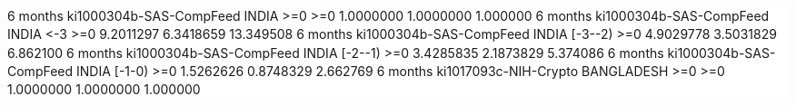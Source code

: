 6 months    ki1000304b-SAS-CompFeed    INDIA                          >=0                  >=0                 1.0000000    1.0000000     1.000000
6 months    ki1000304b-SAS-CompFeed    INDIA                          <-3                  >=0                 9.2011297    6.3418659    13.349508
6 months    ki1000304b-SAS-CompFeed    INDIA                          [-3--2)              >=0                 4.9029778    3.5031829     6.862100
6 months    ki1000304b-SAS-CompFeed    INDIA                          [-2--1)              >=0                 3.4285835    2.1873829     5.374086
6 months    ki1000304b-SAS-CompFeed    INDIA                          [-1-0)               >=0                 1.5262626    0.8748329     2.662769
6 months    ki1017093c-NIH-Crypto      BANGLADESH                     >=0                  >=0                 1.0000000    1.0000000     1.000000
